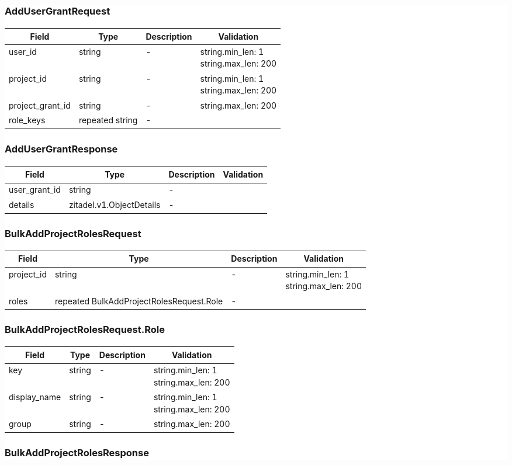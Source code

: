 


### AddUserGrantRequest



| Field | Type | Description | Validation |
| ----- | ---- | ----------- | ----------- |
| user_id |  string | - | string.min_len: 1<br /> string.max_len: 200<br />  |
| project_id |  string | - | string.min_len: 1<br /> string.max_len: 200<br />  |
| project_grant_id |  string | - | string.max_len: 200<br />  |
| role_keys | repeated string | - |  |




### AddUserGrantResponse



| Field | Type | Description | Validation |
| ----- | ---- | ----------- | ----------- |
| user_grant_id |  string | - |  |
| details |  zitadel.v1.ObjectDetails | - |  |




### BulkAddProjectRolesRequest



| Field | Type | Description | Validation |
| ----- | ---- | ----------- | ----------- |
| project_id |  string | - | string.min_len: 1<br /> string.max_len: 200<br />  |
| roles | repeated BulkAddProjectRolesRequest.Role | - |  |




### BulkAddProjectRolesRequest.Role



| Field | Type | Description | Validation |
| ----- | ---- | ----------- | ----------- |
| key |  string | - | string.min_len: 1<br /> string.max_len: 200<br />  |
| display_name |  string | - | string.min_len: 1<br /> string.max_len: 200<br />  |
| group |  string | - | string.max_len: 200<br />  |




### BulkAddProjectRolesResponse
